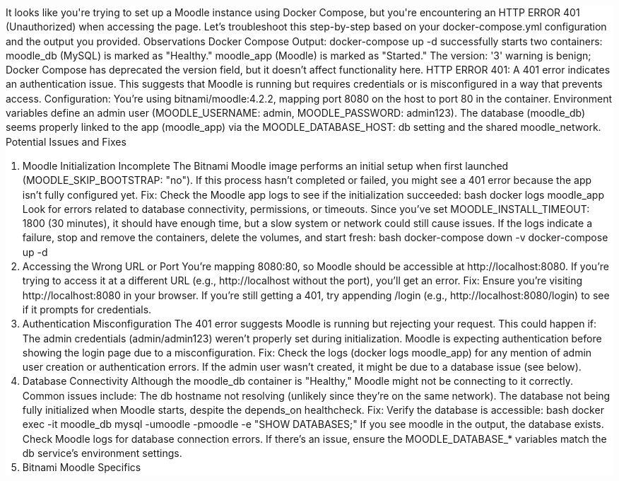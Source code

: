 It looks like you're trying to set up a Moodle instance using Docker Compose, but you're encountering an HTTP ERROR 401 (Unauthorized) when accessing the page. Let’s troubleshoot this step-by-step based on your docker-compose.yml configuration and the output you provided.
Observations
Docker Compose Output:
docker-compose up -d successfully starts two containers:
moodle_db (MySQL) is marked as "Healthy."
moodle_app (Moodle) is marked as "Started."
The version: '3' warning is benign; Docker Compose has deprecated the version field, but it doesn’t affect functionality here.
HTTP ERROR 401:
A 401 error indicates an authentication issue. This suggests that Moodle is running but requires credentials or is misconfigured in a way that prevents access.
Configuration:
You’re using bitnami/moodle:4.2.2, mapping port 8080 on the host to port 80 in the container.
Environment variables define an admin user (MOODLE_USERNAME: admin, MOODLE_PASSWORD: admin123).
The database (moodle_db) seems properly linked to the app (moodle_app) via the MOODLE_DATABASE_HOST: db setting and the shared moodle_network.
Potential Issues and Fixes
1. Moodle Initialization Incomplete
The Bitnami Moodle image performs an initial setup when first launched (MOODLE_SKIP_BOOTSTRAP: "no"). If this process hasn’t completed or failed, you might see a 401 error because the app isn’t fully configured yet.
Fix:
Check the Moodle app logs to see if the initialization succeeded:
bash
docker logs moodle_app
Look for errors related to database connectivity, permissions, or timeouts. Since you’ve set MOODLE_INSTALL_TIMEOUT: 1800 (30 minutes), it should have enough time, but a slow system or network could still cause issues.
If the logs indicate a failure, stop and remove the containers, delete the volumes, and start fresh:
bash
docker-compose down -v
docker-compose up -d
2. Accessing the Wrong URL or Port
You’re mapping 8080:80, so Moodle should be accessible at http://localhost:8080. If you’re trying to access it at a different URL (e.g., http://localhost without the port), you’ll get an error.
Fix:
Ensure you’re visiting http://localhost:8080 in your browser.
If you’re still getting a 401, try appending /login (e.g., http://localhost:8080/login) to see if it prompts for credentials.
3. Authentication Misconfiguration
The 401 error suggests Moodle is running but rejecting your request. This could happen if:
The admin credentials (admin/admin123) weren’t properly set during initialization.
Moodle is expecting authentication before showing the login page due to a misconfiguration.
Fix:
Check the logs (docker logs moodle_app) for any mention of admin user creation or authentication errors.
If the admin user wasn’t created, it might be due to a database issue (see below).
4. Database Connectivity
Although the moodle_db container is "Healthy," Moodle might not be connecting to it correctly. Common issues include:
The db hostname not resolving (unlikely since they’re on the same network).
The database not being fully initialized when Moodle starts, despite the depends_on healthcheck.
Fix:
Verify the database is accessible:
bash
docker exec -it moodle_db mysql -umoodle -pmoodle -e "SHOW DATABASES;"
If you see moodle in the output, the database exists.
Check Moodle logs for database connection errors. If there’s an issue, ensure the MOODLE_DATABASE_* variables match the db service’s environment settings.
5. Bitnami Moodle Specifics